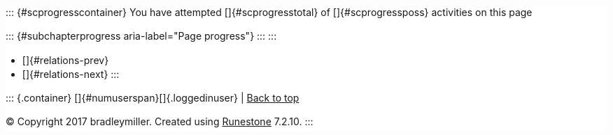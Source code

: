 ::: {#scprogresscontainer}
You have attempted []{#scprogresstotal} of []{#scprogressposs}
activities on this page

::: {#subchapterprogress aria-label="Page progress"}
:::
:::

-   [[](Afunctionthataccumulates.html)]{#relations-prev}
-   [[](GlobalVariables.html)]{#relations-next}
:::

::: {.container}
[]{#numuserspan}[]{.loggedinuser} \| [Back to top](#)

© Copyright 2017 bradleymiller. Created using
[Runestone](http://runestoneinteractive.org/) 7.2.10.
:::
